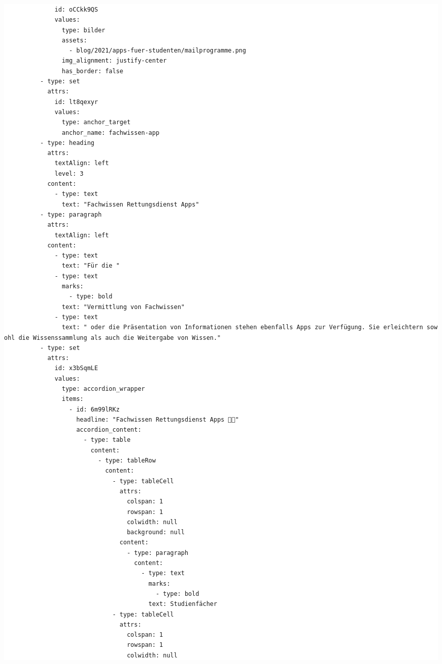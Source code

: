                  id: oCCkk9QS
                  values:
                    type: bilder
                    assets:
                      - blog/2021/apps-fuer-studenten/mailprogramme.png
                    img_alignment: justify-center
                    has_border: false
              - type: set
                attrs:
                  id: lt8qexyr
                  values:
                    type: anchor_target
                    anchor_name: fachwissen-app
              - type: heading
                attrs:
                  textAlign: left
                  level: 3
                content:
                  - type: text
                    text: "Fachwissen Rettungsdienst Apps"
              - type: paragraph
                attrs:
                  textAlign: left
                content:
                  - type: text
                    text: "Für die "
                  - type: text
                    marks:
                      - type: bold
                    text: "Vermittlung von Fachwissen"
                  - type: text
                    text: " oder die Präsentation von Informationen stehen ebenfalls Apps zur Verfügung. Sie erleichtern sowohl die Wissenssammlung als auch die Weitergabe von Wissen."
              - type: set
                attrs:
                  id: x3bSqmLE
                  values:
                    type: accordion_wrapper
                    items:
                      - id: 6m99lRKz
                        headline: "Fachwissen Rettungsdienst Apps 🧪📱"
                        accordion_content:
                          - type: table
                            content:
                              - type: tableRow
                                content:
                                  - type: tableCell
                                    attrs:
                                      colspan: 1
                                      rowspan: 1
                                      colwidth: null
                                      background: null
                                    content:
                                      - type: paragraph
                                        content:
                                          - type: text
                                            marks:
                                              - type: bold
                                            text: Studienfächer
                                  - type: tableCell
                                    attrs:
                                      colspan: 1
                                      rowspan: 1
                                      colwidth: null